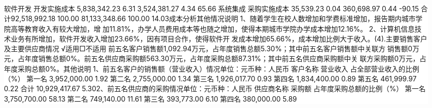 软件开发
开发实施成本
5,838,342.23
6.31
3,524,381.27
4.34
65.66
系统集成
采购实施成本
35,539.23
0.04
360,698.97
0.44
-90.15
合计92,518,992.18
100.00
81,133,348.66
100.00
14.03成本分析其他情况说明
1、随着学生在校人数增加和学费标准增加，报告期内城市学院高等教育收入有较大增加，增
加11.81%，办学人员费用成本等也随之增加，使得本期城市学院办学成本增加12.16%。
2、计算机信息技术业务有所增加，软件开发收入增加23.66%，因有项目合作，使得软件开
发成本增加65.66%，成本增加比例大于收入。(4).主要销售客户及主要供应商情况
√适用□不适用
前五名客户销售额1,092.94万元，占年度销售总额5.30%；其中前五名客户销售额中关联方
销售额0万元，占年度销售总额0%。前五名供应商采购额563.30万元，占年度采购总额87.31%；其中前五名供应商采购额中关
联方采购额0万元，占年度采购总额0%。其他说明
1、前五名客户的销售额（营业收入）情况单位：元币种：人民币
客户名称
营业收入
占全部营业收入的比例（%）
第一名
3,952,000.00
1.92
第二名
2,755,000.00
1.34
第三名
1,926,017.70
0.93
第四名
1,834,400.00
0.89
第五名
461,999.97
0.22
合计
10,929,417.67
5.302、前五名供应商的采购情况单位：元币种：人民币
供应商名称
采购额
占年度采购总额的比例（%）
第一名
3,750,700.00
58.13
第二名
749,140.00
11.61
第三名
393,773.00
6.10
第四名
380,000.00
5.89